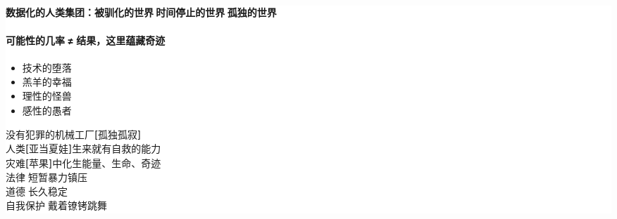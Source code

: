 #### 数据化的人类集团：被驯化的世界 时间停止的世界 孤独的世界
#### 可能性的几率 ≠ 结果，这里蕴藏奇迹
- 技术的堕落 
- 羔羊的幸福
- 理性的怪兽 
- 感性的愚者


没有犯罪的机械工厂[孤独孤寂]<br>
人类[亚当夏娃]生来就有自救的能力<br>
灾难[苹果]中化生能量、生命、奇迹<br>
法律 短暂暴力镇压<br>
道德 长久稳定<br>
自我保护 戴着镣铐跳舞














